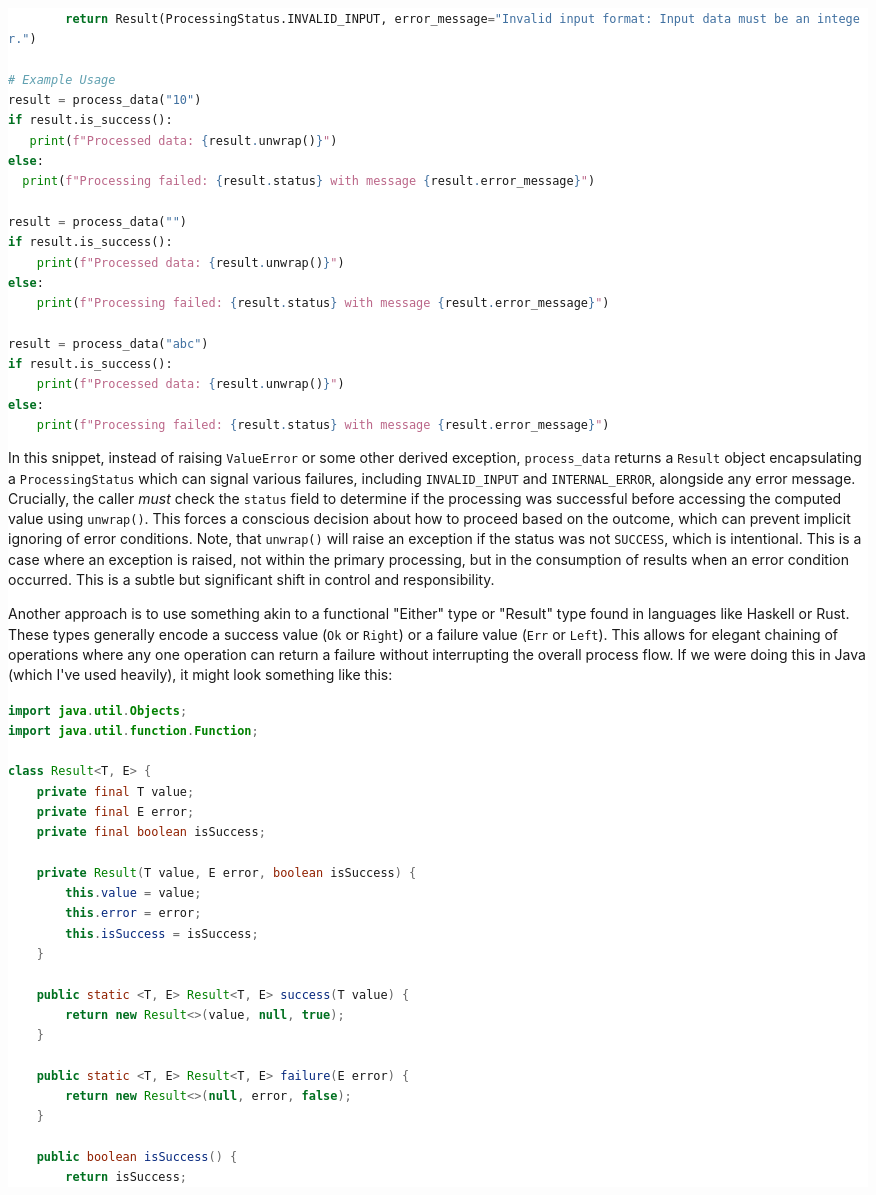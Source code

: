 ```python
        return Result(ProcessingStatus.INVALID_INPUT, error_message="Invalid input format: Input data must be an integer.")

# Example Usage
result = process_data("10")
if result.is_success():
   print(f"Processed data: {result.unwrap()}")
else:
  print(f"Processing failed: {result.status} with message {result.error_message}")

result = process_data("")
if result.is_success():
    print(f"Processed data: {result.unwrap()}")
else:
    print(f"Processing failed: {result.status} with message {result.error_message}")

result = process_data("abc")
if result.is_success():
    print(f"Processed data: {result.unwrap()}")
else:
    print(f"Processing failed: {result.status} with message {result.error_message}")
```

In this snippet, instead of raising `ValueError` or some other derived exception, `process_data` returns a `Result` object encapsulating a `ProcessingStatus` which can signal various failures, including `INVALID_INPUT` and `INTERNAL_ERROR`, alongside any error message.  Crucially, the caller *must* check the `status` field to determine if the processing was successful before accessing the computed value using `unwrap()`. This forces a conscious decision about how to proceed based on the outcome, which can prevent implicit ignoring of error conditions. Note, that `unwrap()` will raise an exception if the status was not `SUCCESS`, which is intentional. This is a case where an exception is raised, not within the primary processing, but in the consumption of results when an error condition occurred. This is a subtle but significant shift in control and responsibility.

Another approach is to use something akin to a functional "Either" type or "Result" type found in languages like Haskell or Rust. These types generally encode a success value (`Ok` or `Right`) or a failure value (`Err` or `Left`). This allows for elegant chaining of operations where any one operation can return a failure without interrupting the overall process flow. If we were doing this in Java (which I've used heavily), it might look something like this:

```java
import java.util.Objects;
import java.util.function.Function;

class Result<T, E> {
    private final T value;
    private final E error;
    private final boolean isSuccess;

    private Result(T value, E error, boolean isSuccess) {
        this.value = value;
        this.error = error;
        this.isSuccess = isSuccess;
    }

    public static <T, E> Result<T, E> success(T value) {
        return new Result<>(value, null, true);
    }

    public static <T, E> Result<T, E> failure(E error) {
        return new Result<>(null, error, false);
    }

    public boolean isSuccess() {
        return isSuccess;
```